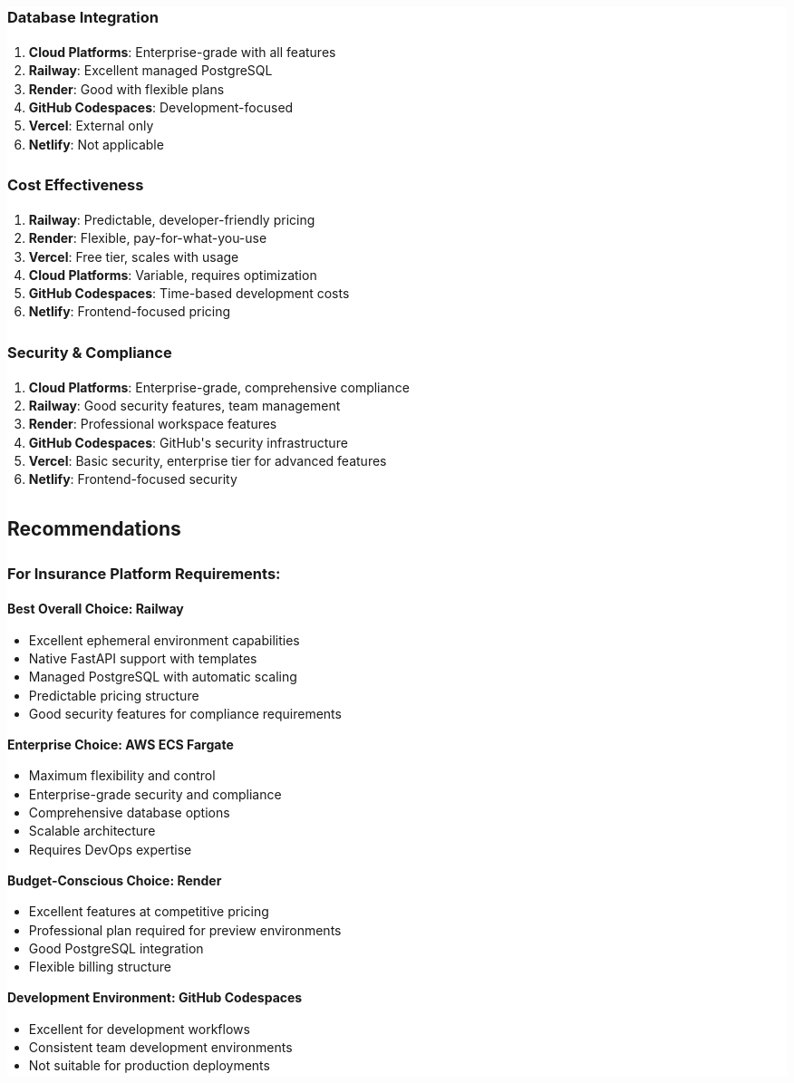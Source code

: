 ### Database Integration
1. **Cloud Platforms**: Enterprise-grade with all features
2. **Railway**: Excellent managed PostgreSQL
3. **Render**: Good with flexible plans
4. **GitHub Codespaces**: Development-focused
5. **Vercel**: External only
6. **Netlify**: Not applicable

### Cost Effectiveness
1. **Railway**: Predictable, developer-friendly pricing
2. **Render**: Flexible, pay-for-what-you-use
3. **Vercel**: Free tier, scales with usage
4. **Cloud Platforms**: Variable, requires optimization
5. **GitHub Codespaces**: Time-based development costs
6. **Netlify**: Frontend-focused pricing

### Security & Compliance
1. **Cloud Platforms**: Enterprise-grade, comprehensive compliance
2. **Railway**: Good security features, team management
3. **Render**: Professional workspace features
4. **GitHub Codespaces**: GitHub's security infrastructure
5. **Vercel**: Basic security, enterprise tier for advanced features
6. **Netlify**: Frontend-focused security

## Recommendations

### For Insurance Platform Requirements:

**Best Overall Choice: Railway**
- Excellent ephemeral environment capabilities
- Native FastAPI support with templates
- Managed PostgreSQL with automatic scaling
- Predictable pricing structure
- Good security features for compliance requirements

**Enterprise Choice: AWS ECS Fargate**
- Maximum flexibility and control
- Enterprise-grade security and compliance
- Comprehensive database options
- Scalable architecture
- Requires DevOps expertise

**Budget-Conscious Choice: Render**
- Excellent features at competitive pricing
- Professional plan required for preview environments
- Good PostgreSQL integration
- Flexible billing structure

**Development Environment: GitHub Codespaces**
- Excellent for development workflows
- Consistent team development environments
- Not suitable for production deployments
